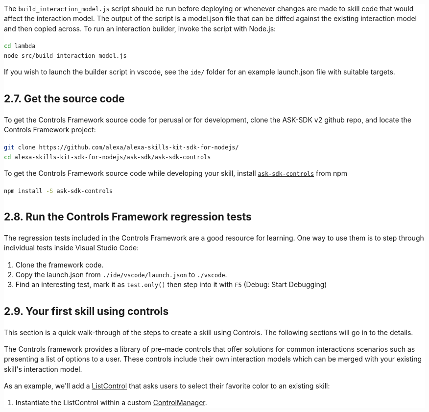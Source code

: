 The `build_interaction_model.js` script should be run before deploying or whenever changes
are made to skill code that would affect the interaction model. The output of the script
is a model.json file that can be diffed against the existing interaction model and then
copied across.  To run an interaction builder, invoke the script with Node.js:

```bash
cd lambda
node src/build_interaction_model.js
```

If you wish to launch the builder script in vscode, see the `ide/` folder for an example
launch.json file with suitable targets.

## 2.7. Get the source code

To get the Controls Framework source code for perusal or for development, clone the
ASK-SDK v2 github repo, and locate the Controls Framework project:

```bash
git clone https://github.com/alexa/alexa-skills-kit-sdk-for-nodejs/
cd alexa-skills-kit-sdk-for-nodejs/ask-sdk/ask-sdk-controls
```

To get the Controls Framework source code while developing your skill, install [`ask-sdk-controls`](https://www.npmjs.com/package/ask-sdk-controls) from npm

```bash
npm install -S ask-sdk-controls
```

## 2.8. Run the Controls Framework regression tests

The regression tests included in the Controls Framework are a good resource for learning.
One way to use them is to step through individual tests inside Visual Studio Code:

1. Clone the framework code.
2. Copy the launch.json from `./ide/vscode/launch.json` to `./vscode`.
3. Find an interesting test, mark it as `test.only()` then step into it with `F5` (Debug:
   Start Debugging)


## 2.9. Your first skill using controls

This section is a quick walk-through of the steps to create a skill using Controls. The
following sections will go in to the details.

The Controls framework provides a library of pre-made controls that offer solutions for
common interactions scenarios such as presenting a list of options to a user. These
controls include their own interaction models which can be merged with your existing
skill's interaction model.

As an example, we'll add a [ListControl](https://ask-sdk-controls-typedoc.s3.amazonaws.com/modules/_commoncontrols_listcontrol_listcontrol_.html) that asks users to select their favorite color to an existing skill:

1. Instantiate the ListControl within a custom
   [ControlManager](http://ask-sdk-controls-typedoc.s3-website-us-east-1.amazonaws.com/modules/_controls_controlmanager_.html).
